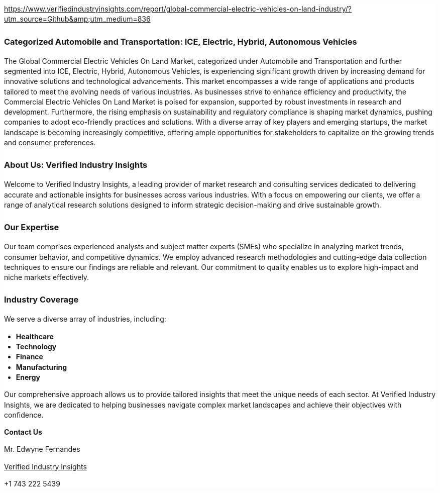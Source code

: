 </strong><a href="https://www.verifiedindustryinsights.com/report/global-commercial-electric-vehicles-on-land-industry/?utm_source=Github&amp;utm_medium=836">https://www.verifiedindustryinsights.com/report/global-commercial-electric-vehicles-on-land-industry/?utm_source=Github&amp;utm_medium=836</a>&nbsp;</p><h3>Categorized Automobile and Transportation: ICE, Electric, Hybrid, Autonomous Vehicles </h3><p>The Global Commercial Electric Vehicles On Land Market, categorized under Automobile and Transportation and further segmented into ICE, Electric, Hybrid, Autonomous Vehicles, is experiencing significant growth driven by increasing demand for innovative solutions and technological advancements. This market encompasses a wide range of applications and products tailored to meet the evolving needs of various industries. As businesses strive to enhance efficiency and productivity, the Commercial Electric Vehicles On Land Market is poised for expansion, supported by robust investments in research and development. Furthermore, the rising emphasis on sustainability and regulatory compliance is shaping market dynamics, pushing companies to adopt eco-friendly practices and solutions. With a diverse array of key players and emerging startups, the market landscape is becoming increasingly competitive, offering ample opportunities for stakeholders to capitalize on the growing trends and consumer preferences.</p><h3>About Us: Verified Industry Insights</h3><p>Welcome to Verified Industry Insights, a leading provider of market research and consulting services dedicated to delivering accurate and actionable insights for businesses across various industries. With a focus on empowering our clients, we offer a range of analytical research solutions designed to inform strategic decision-making and drive sustainable growth.</p><h3>Our Expertise</h3><p>Our team comprises experienced analysts and subject matter experts (SMEs) who specialize in analyzing market trends, consumer behavior, and competitive dynamics. We employ advanced research methodologies and cutting-edge data collection techniques to ensure our findings are reliable and relevant. Our commitment to quality enables us to explore high-impact and niche markets effectively.</p><h3>Industry Coverage</h3><p>We serve a diverse array of industries, including:</p><ul><li><strong>Healthcare</strong></li><li><strong>Technology</strong></li><li><strong>Finance</strong></li><li><strong>Manufacturing</strong></li><li><strong>Energy</strong></li></ul><p>Our comprehensive approach allows us to provide tailored insights that meet the unique needs of each sector. At Verified Industry Insights, we are dedicated to helping businesses navigate complex market landscapes and achieve their objectives with confidence.</p><p><strong>Contact Us</strong></p><p>Mr. Edwyne Fernandes</p><p><a href="https://www.verifiedindustryinsights.com/">Verified Industry Insights</a></p><p>+1 743 222 5439</p>
